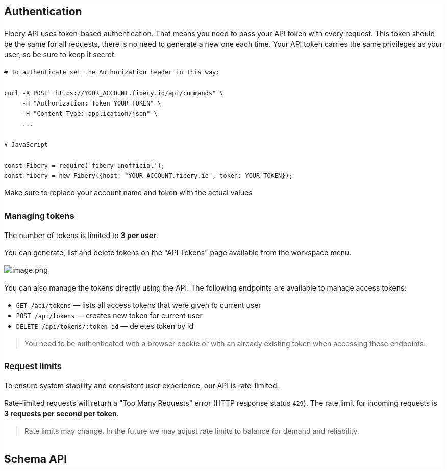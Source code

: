 ## Authentication

Fibery API uses token-based authentication. That means you need to pass your API token with every request. This token should be the same for all requests, there is no need to generate a new one each time. Your API token carries the same privileges as your user, so be sure to keep it secret.

```
# To authenticate set the Authorization header in this way:

curl -X POST "https://YOUR_ACCOUNT.fibery.io/api/commands" \
     -H "Authorization: Token YOUR_TOKEN" \
     -H "Content-Type: application/json" \
     ...
     
# JavaScript     

const Fibery = require('fibery-unofficial');
const fibery = new Fibery({host: "YOUR_ACCOUNT.fibery.io", token: YOUR_TOKEN});
```

Make sure to replace your account name and token with the actual values

### Managing tokens

The number of tokens is limited to **3 per user**.

You can generate, list and delete tokens on the "API Tokens" page available from the workspace menu.

![image.png](https://the.fibery.io/api/files/d3b48652-27a9-4b94-b3d5-e14ad723027d#width=883&height=589 "")

You can also manage the tokens directly using the API. The following endpoints are available to manage access tokens:
* `GET /api/tokens` — lists all access tokens that were given to current user
* `POST /api/tokens` — creates new token for current user
* `DELETE /api/tokens/:token_id` — deletes token by id

> [//]: # (callout;icon-type=emoji;icon=:woman-shrugging:;color=#fc551f)
> You need to be authenticated with a browser cookie or with an already existing token when accessing these endpoints.

### Request limits

To ensure system stability and consistent user experience, our API is rate-limited.

Rate-limited requests will return a "Too Many Requests" error (HTTP response status `429`). The rate limit for incoming requests is **3 requests per second per token**.

> [//]: # (callout;icon-type=icon;icon=exclamation-circle;color=#fba32f)
> Rate limits may change. In the future we may adjust rate limits to balance for demand and reliability.

## Schema API
